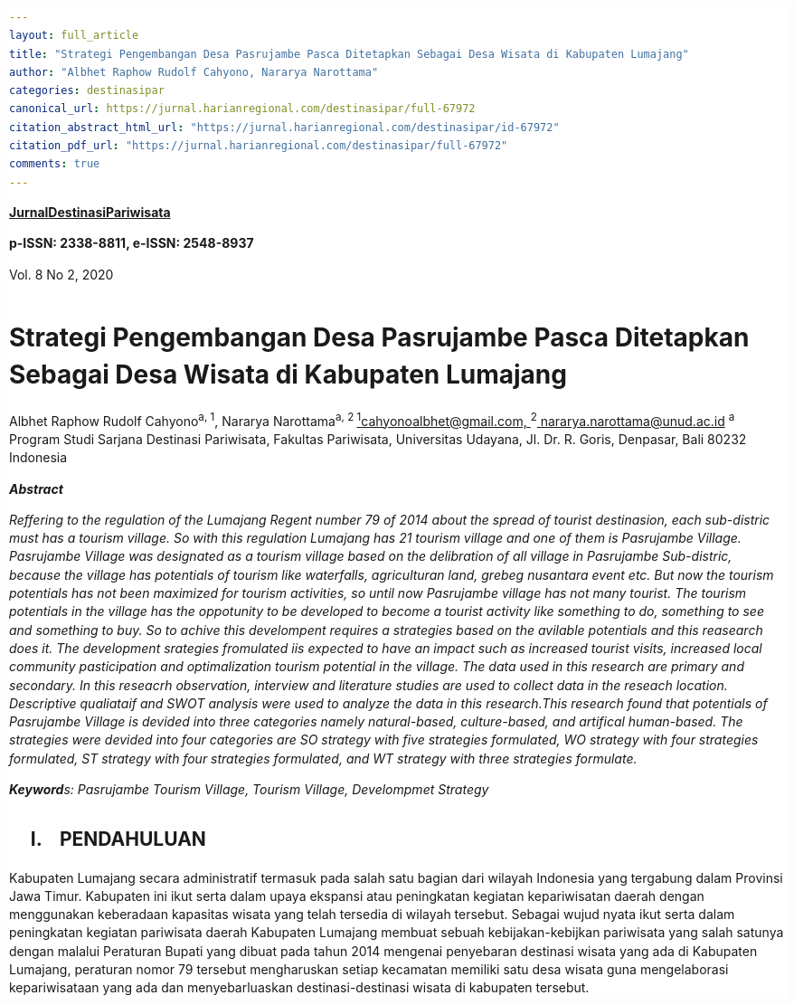 ```yaml
---
layout: full_article
title: "Strategi Pengembangan Desa Pasrujambe Pasca Ditetapkan Sebagai Desa Wisata di Kabupaten Lumajang"
author: "Albhet Raphow Rudolf Cahyono, Nararya Narottama"
categories: destinasipar
canonical_url: https://jurnal.harianregional.com/destinasipar/full-67972 
citation_abstract_html_url: "https://jurnal.harianregional.com/destinasipar/id-67972"
citation_pdf_url: "https://jurnal.harianregional.com/destinasipar/full-67972"  
comments: true
---
```


<p><span class="font4" style="font-weight:bold;text-decoration:underline;">JurnalDestinasiPariwisata</span></p>
<p><span class="font2" style="font-weight:bold;">p-ISSN: 2338-8811, e-ISSN: 2548-8937</span></p>
<p><span class="font4">Vol. 8 No 2, 2020</span></p><a name="caption1"></a>
<h1><a name="bookmark0"></a><span class="font6" style="font-weight:bold;"><a name="bookmark1"></a>Strategi Pengembangan Desa Pasrujambe Pasca Ditetapkan Sebagai Desa Wisata di Kabupaten Lumajang</span></h1>
<p><span class="font5">Albhet Raphow Rudolf Cahyono<sup>a, 1</sup>, Nararya Narottama<sup>a, 2 </sup></span><a href="mailto:1cahyonoalbhet@gmail.com"><span class="font4"><sup>1</sup>cahyonoalbhet@gmail.com, </span></a><span class="font4"><sup>2</sup></span><a href="mailto:nararya.narottama@unud.ac.id"><span class="font4"> nararya.narottama@unud.ac.id</span></a><span class="font4"> <sup>a</sup> </span><span class="font2">Program Studi Sarjana Destinasi Pariwisata, Fakultas Pariwisata, Universitas Udayana, Jl. Dr. R. Goris, Denpasar, Bali 80232 Indonesia</span></p>
<p><span class="font4" style="font-weight:bold;font-style:italic;">Abstract</span></p>
<p><span class="font4" style="font-style:italic;">Reffering to the regulation of the Lumajang Regent number 79 of 2014 about the spread of tourist destinasion, each sub-distric must has a tourism village. So with this regulation Lumajang has 21 tourism village and one of them is Pasrujambe Village. Pasrujambe Village was designated as a tourism village based on the delibration of all village in Pasrujambe Sub-distric, because the village has potentials of tourism like waterfalls, agriculturan land, grebeg nusantara event etc. But now the tourism potentials has not been maximized for tourism activities, so until now Pasrujambe village has not many tourist. The tourism potentials in the village has the oppotunity to be developed to become a tourist activity like something to do, something to see and something to buy. So to achive this develompent requires a strategies based on the avilable potentials and this reasearch does it. The development srategies fromulated iis expected to have an impact such as increased tourist visits, increased local community pasticipation and optimalization tourism potential in the village. The data used in this research are primary and secondary. In this reseacrh observation, interview and literature studies are used to collect data in the reseach location. Descriptive qualiataif and SWOT analysis were used to analyze the data in this research.This research found that potentials of Pasrujambe Village is devided into three categories namely natural-based, culture-based, and artifical human-based. The strategies were devided into four categories are SO strategy with five strategies formulated, WO strategy with four strategies formulated, ST strategy with four strategies formulated, and WT strategy with three strategies formulate.</span></p>
<p><span class="font3" style="font-weight:bold;font-style:italic;">Keyword</span><span class="font3" style="font-style:italic;">s: Pasrujambe Tourism Village, Tourism Village, Develompmet Strategy</span></p>
<ul style="list-style:none;"><li>
<h2><a name="bookmark2"></a><span class="font4" style="font-weight:bold;"><a name="bookmark3"></a>I. &nbsp;&nbsp;&nbsp;PENDAHULUAN</span></h2></li></ul>
<p><span class="font4">Kabupaten Lumajang secara administratif termasuk pada salah satu bagian dari wilayah Indonesia yang tergabung dalam Provinsi Jawa Timur. Kabupaten ini ikut serta dalam upaya ekspansi atau peningkatan kegiatan kepariwisatan daerah dengan menggunakan keberadaan kapasitas wisata yang telah tersedia di wilayah tersebut. Sebagai wujud nyata ikut serta dalam peningkatan kegiatan pariwisata daerah Kabupaten Lumajang membuat sebuah kebijakan-kebijkan pariwisata yang salah satunya dengan malalui Peraturan Bupati yang dibuat pada tahun 2014 mengenai penyebaran destinasi wisata yang ada di Kabupaten Lumajang, peraturan nomor 79 tersebut mengharuskan setiap kecamatan memiliki satu desa wisata guna mengelaborasi kepariwisataan yang ada dan menyebarluaskan destinasi-destinasi wisata di kabupaten tersebut.</span></p>